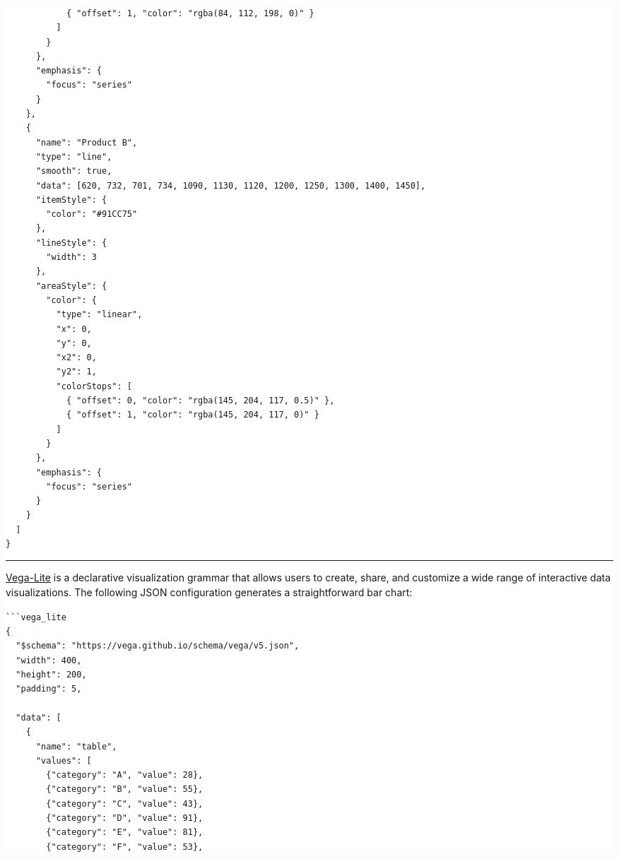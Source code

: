 ```echarts
            { "offset": 1, "color": "rgba(84, 112, 198, 0)" }
          ]
        }
      },
      "emphasis": {
        "focus": "series"
      }
    },
    {
      "name": "Product B",
      "type": "line",
      "smooth": true,
      "data": [620, 732, 701, 734, 1090, 1130, 1120, 1200, 1250, 1300, 1400, 1450],
      "itemStyle": {
        "color": "#91CC75"
      },
      "lineStyle": {
        "width": 3
      },
      "areaStyle": {
        "color": {
          "type": "linear",
          "x": 0,
          "y": 0,
          "x2": 0,
          "y2": 1,
          "colorStops": [
            { "offset": 0, "color": "rgba(145, 204, 117, 0.5)" },
            { "offset": 1, "color": "rgba(145, 204, 117, 0)" }
          ]
        }
      },
      "emphasis": {
        "focus": "series"
      }
    }
  ]
}
```

---

[Vega-Lite](https://vega.github.io/vega-lite/) is a declarative visualization grammar that allows users to create, share, and customize a wide range of interactive data visualizations. The following JSON configuration generates a straightforward bar chart:

````
```vega_lite
{
  "$schema": "https://vega.github.io/schema/vega/v5.json",
  "width": 400,
  "height": 200,
  "padding": 5,

  "data": [
    {
      "name": "table",
      "values": [
        {"category": "A", "value": 28},
        {"category": "B", "value": 55},
        {"category": "C", "value": 43},
        {"category": "D", "value": 91},
        {"category": "E", "value": 81},
        {"category": "F", "value": 53},
````

[arbitrary case-insensitive reference text]: https://www.mozilla.org
[1]: http://slashdot.org
[link text itself]: http://www.reddit.com
[logo]: https://github.com/adam-p/markdown-here/raw/master/src/common/images/icon48.png "Logo Title Text 2"